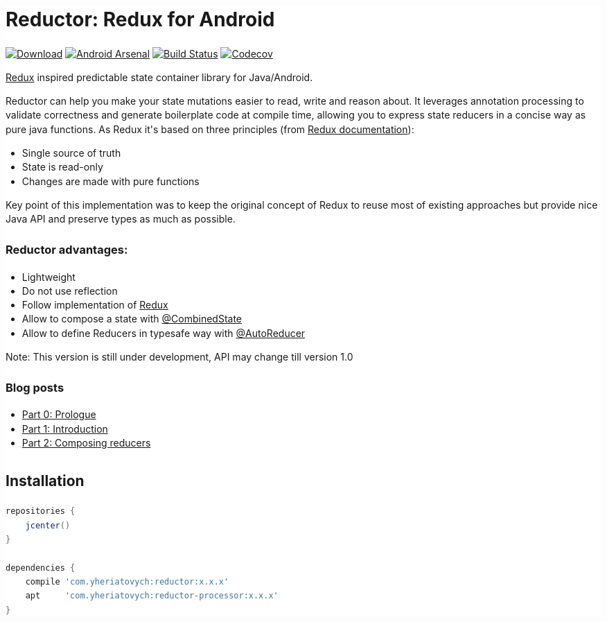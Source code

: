 # Reductor: Redux for Android

[![Download](https://api.bintray.com/packages/yarikx/Reductor/Reductor/images/download.svg)](https://bintray.com/yarikx/Reductor/Reductor/_latestVersion)
[![Android Arsenal](https://img.shields.io/badge/Android%20Arsenal-Reductor-brightgreen.svg?style=flat)](http://android-arsenal.com/details/1/4402)
[![Build Status](https://travis-ci.org/Yarikx/reductor.svg?branch=master)](https://travis-ci.org/Yarikx/reductor)
[![Codecov](https://img.shields.io/codecov/c/github/Yarikx/reductor.svg?maxAge=2592000)](https://codecov.io/gh/Yarikx/reductor)


[Redux](http://redux.js.org/) inspired predictable state container library for Java/Android.

Reductor can help you make your state mutations easier to read, write and reason about.
It leverages annotation processing to validate correctness and generate boilerplate code at compile time, allowing you to express state reducers in a concise way as pure java functions.
As Redux it's based on three principles (from [Redux documentation](http://redux.js.org/docs/introduction/ThreePrinciples.html)):

* Single source of truth
* State is read-only
* Changes are made with pure functions

Key point of this implementation was to keep the original concept of Redux to reuse most of existing approaches
but provide nice Java API and preserve types as much as possible.  

### Reductor advantages:
* Lightweight
* Do not use reflection
* Follow implementation of [Redux](http://redux.js.org/)
* Allow to compose a state with [@CombinedState](#combine-reducers)
* Allow to define Reducers in typesafe way with [@AutoReducer](#autoreducer)

Note: This version is still under development, API may change till version 1.0

### Blog posts
* [Part 0: Prologue](https://yarikx.github.io/Reductor-prologue/)
* [Part 1: Introduction](https://yarikx.github.io/Reductor-introduction/)
* [Part 2: Composing reducers](https://yarikx.github.io/Reductor-composition/)

## Installation
```groovy
repositories {
    jcenter()
}

dependencies {
    compile 'com.yheriatovych:reductor:x.x.x'
    apt     'com.yheriatovych:reductor-processor:x.x.x'
}
```
